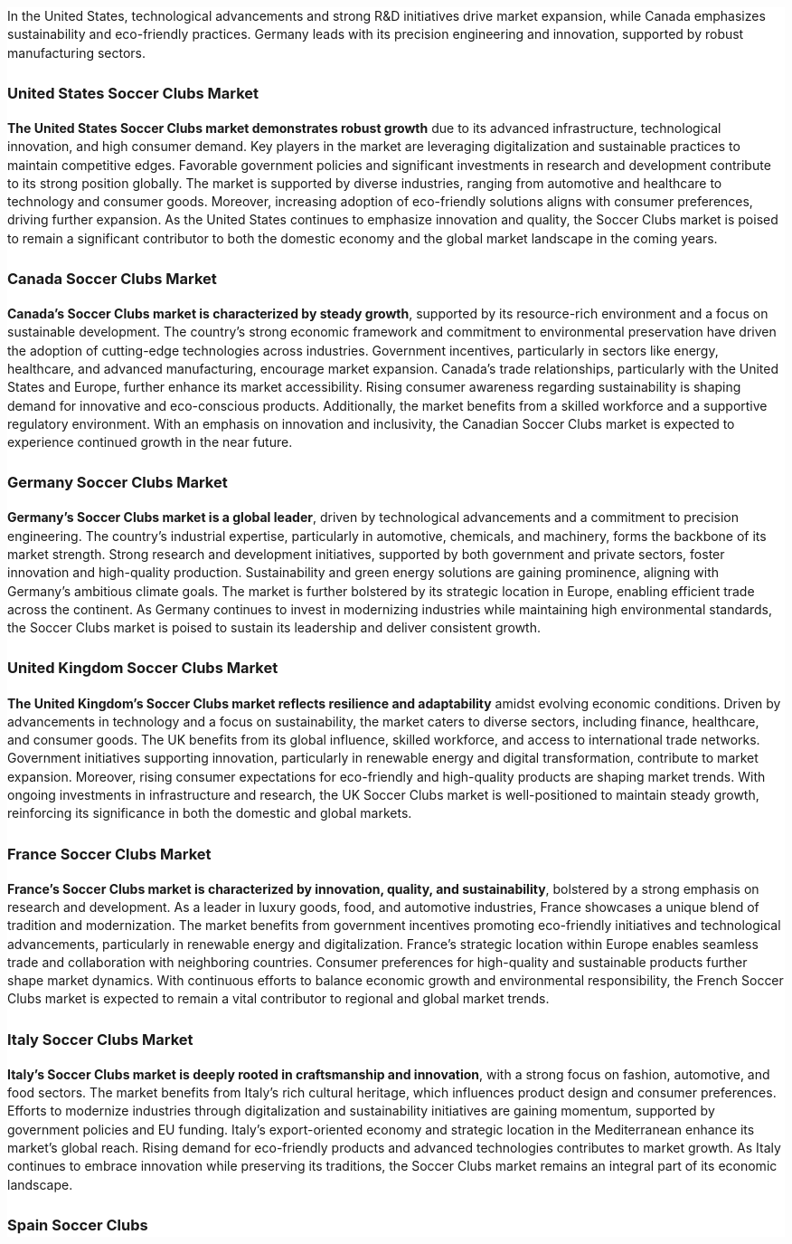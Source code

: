 In the United States, technological advancements and strong R&amp;D initiatives drive market expansion, while Canada emphasizes sustainability and eco-friendly practices. Germany leads with its precision engineering and innovation, supported by robust manufacturing sectors.</span></em></p></blockquote><h3><strong>United States Soccer Clubs Market</strong></h3><p><strong>The United States Soccer Clubs market demonstrates robust growth</strong> due to its advanced infrastructure, technological innovation, and high consumer demand. Key players in the market are leveraging digitalization and sustainable practices to maintain competitive edges. Favorable government policies and significant investments in research and development contribute to its strong position globally. The market is supported by diverse industries, ranging from automotive and healthcare to technology and consumer goods. Moreover, increasing adoption of eco-friendly solutions aligns with consumer preferences, driving further expansion. As the United States continues to emphasize innovation and quality, the Soccer Clubs market is poised to remain a significant contributor to both the domestic economy and the global market landscape in the coming years.</p><h3><strong>Canada Soccer Clubs Market</strong></h3><p><strong>Canada&rsquo;s Soccer Clubs market is characterized by steady growth</strong>, supported by its resource-rich environment and a focus on sustainable development. The country&rsquo;s strong economic framework and commitment to environmental preservation have driven the adoption of cutting-edge technologies across industries. Government incentives, particularly in sectors like energy, healthcare, and advanced manufacturing, encourage market expansion. Canada&rsquo;s trade relationships, particularly with the United States and Europe, further enhance its market accessibility. Rising consumer awareness regarding sustainability is shaping demand for innovative and eco-conscious products. Additionally, the market benefits from a skilled workforce and a supportive regulatory environment. With an emphasis on innovation and inclusivity, the Canadian Soccer Clubs market is expected to experience continued growth in the near future.</p><h3><strong>Germany Soccer Clubs Market</strong></h3><p><strong>Germany&rsquo;s Soccer Clubs market is a global leader</strong>, driven by technological advancements and a commitment to precision engineering. The country&rsquo;s industrial expertise, particularly in automotive, chemicals, and machinery, forms the backbone of its market strength. Strong research and development initiatives, supported by both government and private sectors, foster innovation and high-quality production. Sustainability and green energy solutions are gaining prominence, aligning with Germany&rsquo;s ambitious climate goals. The market is further bolstered by its strategic location in Europe, enabling efficient trade across the continent. As Germany continues to invest in modernizing industries while maintaining high environmental standards, the Soccer Clubs market is poised to sustain its leadership and deliver consistent growth.</p><h3><strong>United Kingdom Soccer Clubs Market</strong></h3><p><strong>The United Kingdom&rsquo;s Soccer Clubs market reflects resilience and adaptability</strong> amidst evolving economic conditions. Driven by advancements in technology and a focus on sustainability, the market caters to diverse sectors, including finance, healthcare, and consumer goods. The UK benefits from its global influence, skilled workforce, and access to international trade networks. Government initiatives supporting innovation, particularly in renewable energy and digital transformation, contribute to market expansion. Moreover, rising consumer expectations for eco-friendly and high-quality products are shaping market trends. With ongoing investments in infrastructure and research, the UK Soccer Clubs market is well-positioned to maintain steady growth, reinforcing its significance in both the domestic and global markets.</p><h3><strong>France Soccer Clubs Market</strong></h3><p><strong>France&rsquo;s Soccer Clubs market is characterized by innovation, quality, and sustainability</strong>, bolstered by a strong emphasis on research and development. As a leader in luxury goods, food, and automotive industries, France showcases a unique blend of tradition and modernization. The market benefits from government incentives promoting eco-friendly initiatives and technological advancements, particularly in renewable energy and digitalization. France&rsquo;s strategic location within Europe enables seamless trade and collaboration with neighboring countries. Consumer preferences for high-quality and sustainable products further shape market dynamics. With continuous efforts to balance economic growth and environmental responsibility, the French Soccer Clubs market is expected to remain a vital contributor to regional and global market trends.</p><h3><strong>Italy Soccer Clubs Market</strong></h3><p><strong>Italy&rsquo;s Soccer Clubs market is deeply rooted in craftsmanship and innovation</strong>, with a strong focus on fashion, automotive, and food sectors. The market benefits from Italy&rsquo;s rich cultural heritage, which influences product design and consumer preferences. Efforts to modernize industries through digitalization and sustainability initiatives are gaining momentum, supported by government policies and EU funding. Italy&rsquo;s export-oriented economy and strategic location in the Mediterranean enhance its market&rsquo;s global reach. Rising demand for eco-friendly products and advanced technologies contributes to market growth. As Italy continues to embrace innovation while preserving its traditions, the Soccer Clubs market remains an integral part of its economic landscape.</p><h3><strong>Spain Soccer Clubs